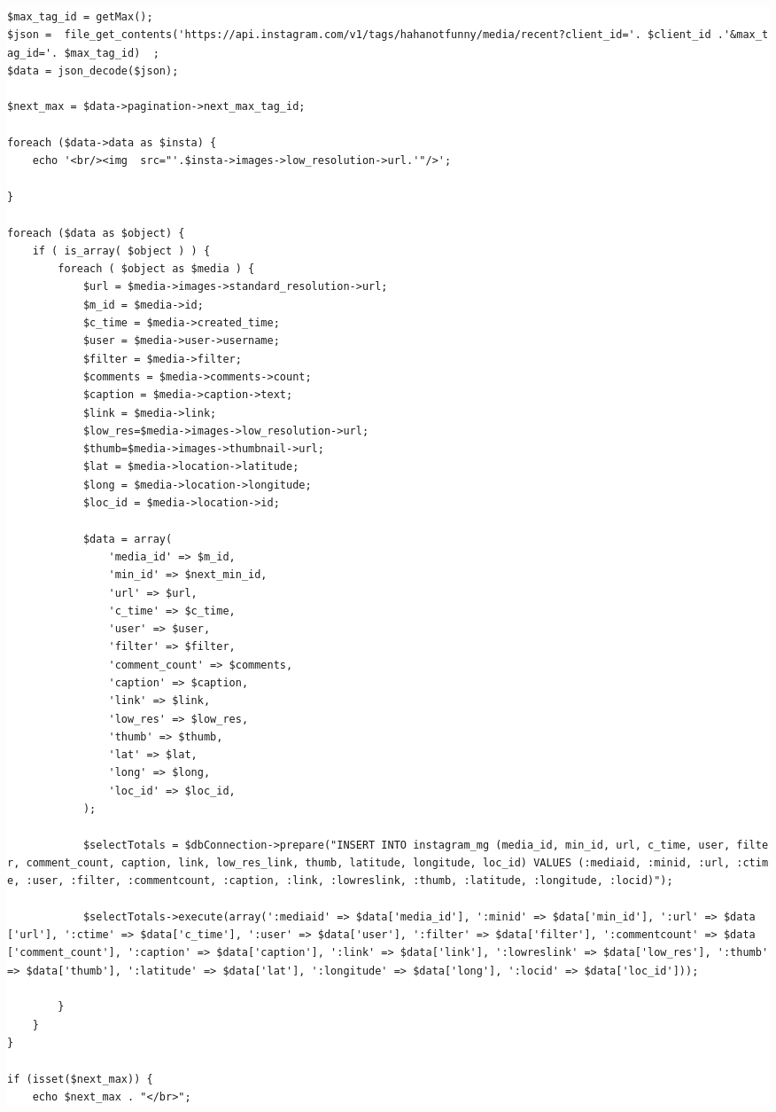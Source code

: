```
$max_tag_id = getMax();
$json =  file_get_contents('https://api.instagram.com/v1/tags/hahanotfunny/media/recent?client_id='. $client_id .'&max_tag_id='. $max_tag_id)  ;
$data = json_decode($json);

$next_max = $data->pagination->next_max_tag_id;

foreach ($data->data as $insta) {
    echo '<br/><img  src="'.$insta->images->low_resolution->url.'"/>';

}

foreach ($data as $object) {
    if ( is_array( $object ) ) {
        foreach ( $object as $media ) {
            $url = $media->images->standard_resolution->url;
            $m_id = $media->id;
            $c_time = $media->created_time;
            $user = $media->user->username;
            $filter = $media->filter;
            $comments = $media->comments->count;
            $caption = $media->caption->text;
            $link = $media->link;
            $low_res=$media->images->low_resolution->url;
            $thumb=$media->images->thumbnail->url;
            $lat = $media->location->latitude;
            $long = $media->location->longitude;
            $loc_id = $media->location->id;

            $data = array(
                'media_id' => $m_id,
                'min_id' => $next_min_id,
                'url' => $url,
                'c_time' => $c_time,
                'user' => $user,
                'filter' => $filter,
                'comment_count' => $comments,
                'caption' => $caption,
                'link' => $link,
                'low_res' => $low_res,
                'thumb' => $thumb,
                'lat' => $lat,
                'long' => $long,
                'loc_id' => $loc_id,
            );

            $selectTotals = $dbConnection->prepare("INSERT INTO instagram_mg (media_id, min_id, url, c_time, user, filter, comment_count, caption, link, low_res_link, thumb, latitude, longitude, loc_id) VALUES (:mediaid, :minid, :url, :ctime, :user, :filter, :commentcount, :caption, :link, :lowreslink, :thumb, :latitude, :longitude, :locid)");

            $selectTotals->execute(array(':mediaid' => $data['media_id'], ':minid' => $data['min_id'], ':url' => $data['url'], ':ctime' => $data['c_time'], ':user' => $data['user'], ':filter' => $data['filter'], ':commentcount' => $data['comment_count'], ':caption' => $data['caption'], ':link' => $data['link'], ':lowreslink' => $data['low_res'], ':thumb' => $data['thumb'], ':latitude' => $data['lat'], ':longitude' => $data['long'], ':locid' => $data['loc_id']));

        }
    }
}

if (isset($next_max)) {
    echo $next_max . "</br>";
```